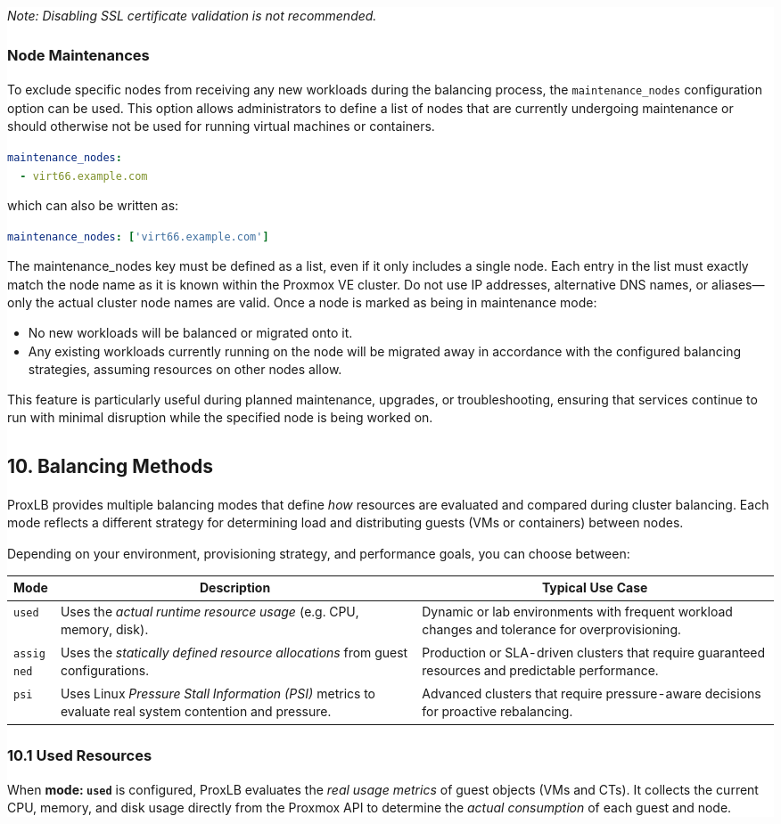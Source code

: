 *Note: Disabling SSL certificate validation is not recommended.*

### Node Maintenances
To exclude specific nodes from receiving any new workloads during the balancing process, the `maintenance_nodes` configuration option can be used. This option allows administrators to define a list of nodes that are currently undergoing maintenance or should otherwise not be used for running virtual machines or containers.

```yaml
maintenance_nodes:
  - virt66.example.com
```

which can also be written as:

```yaml
maintenance_nodes: ['virt66.example.com']
```

The maintenance_nodes key must be defined as a list, even if it only includes a single node. Each entry in the list must exactly match the node name as it is known within the Proxmox VE cluster. Do not use IP addresses, alternative DNS names, or aliases—only the actual cluster node names are valid. Once a node is marked as being in maintenance mode:

* No new workloads will be balanced or migrated onto it.
* Any existing workloads currently running on the node will be migrated away in accordance with the configured balancing strategies, assuming resources on other nodes allow. 

This feature is particularly useful during planned maintenance, upgrades, or troubleshooting, ensuring that services continue to run with minimal disruption while the specified node is being worked on.

## 10. Balancing Methods
ProxLB provides multiple balancing modes that define *how* resources are evaluated and compared during cluster balancing.
Each mode reflects a different strategy for determining load and distributing guests (VMs or containers) between nodes.

Depending on your environment, provisioning strategy, and performance goals, you can choose between:

| Mode | Description | Typical Use Case |
|------|--------------|------------------|
| `used` | Uses the *actual runtime resource usage* (e.g. CPU, memory, disk). | Dynamic or lab environments with frequent workload changes and tolerance for overprovisioning. |
| `assigned` | Uses the *statically defined resource allocations* from guest configurations. | Production or SLA-driven clusters that require guaranteed resources and predictable performance. |
| `psi` | Uses Linux *Pressure Stall Information (PSI)* metrics to evaluate real system contention and pressure. | Advanced clusters that require pressure-aware decisions for proactive rebalancing. |

### 10.1 Used Resources
When **mode: `used`** is configured, ProxLB evaluates the *real usage metrics* of guest objects (VMs and CTs).
It collects the current CPU, memory, and disk usage directly from the Proxmox API to determine the *actual consumption* of each guest and node.
